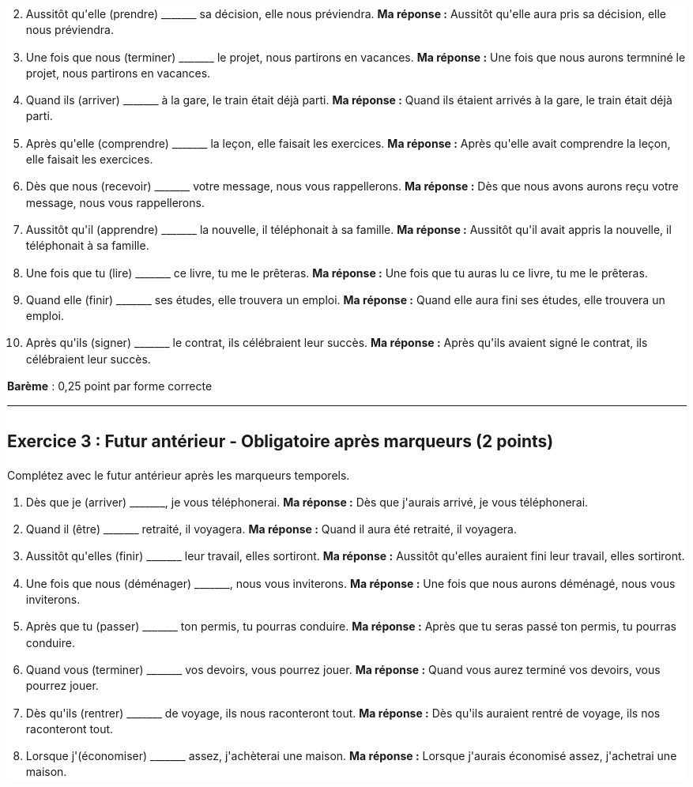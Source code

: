 2. Aussitôt qu'elle (prendre) _______ sa décision, elle nous préviendra.
   **Ma réponse :** Aussitôt qu'elle aura pris sa décision, elle nous préviendra.

3. Une fois que nous (terminer) _______ le projet, nous partirons en vacances.
   **Ma réponse :** Une fois que nous aurons termniné le projet, nous partirons en vacances.

4. Quand ils (arriver) _______ à la gare, le train était déjà parti.
   **Ma réponse :** Quand ils étaient arrivés à la gare, le train était déjà parti.

5. Après qu'elle (comprendre) _______ la leçon, elle faisait les exercices.
   **Ma réponse :** Après qu'elle avait comprendre la leçon, elle faisait les exercices.

6. Dès que nous (recevoir) _______ votre message, nous vous rappellerons.
   **Ma réponse :** Dès que nous avons aurons reçu votre message, nous vous rappellerons.

7. Aussitôt qu'il (apprendre) _______ la nouvelle, il téléphonait à sa famille.
   **Ma réponse :** Aussitôt qu'il avait appris la nouvelle, il téléphonait à sa famille.

8. Une fois que tu (lire) _______ ce livre, tu me le prêteras.
   **Ma réponse :** Une fois que tu auras lu ce livre, tu me le prêteras.

9. Quand elle (finir) _______ ses études, elle trouvera un emploi.
   **Ma réponse :** Quand elle aura fini ses études, elle trouvera un emploi.

10. Après qu'ils (signer) _______ le contrat, ils célébraient leur succès.
    **Ma réponse :** Après qu'ils avaient signé le contrat, ils célébraient leur succès.

**Barème** : 0,25 point par forme correcte

---

## Exercice 3 : Futur antérieur - Obligatoire après marqueurs (2 points)

Complétez avec le futur antérieur après les marqueurs temporels.

1. Dès que je (arriver) _______, je vous téléphonerai.
   **Ma réponse :** Dès que j'aurais arrivé, je vous téléphonerai.

2. Quand il (être) _______ retraité, il voyagera.
   **Ma réponse :** Quand il aura été retraité, il voyagera.

3. Aussitôt qu'elles (finir) _______ leur travail, elles sortiront.
   **Ma réponse :** Aussitôt qu'elles auraient fini leur travail, elles sortiront.

4. Une fois que nous (déménager) _______, nous vous inviterons.
   **Ma réponse :** Une fois que nous aurons déménagé, nous vous inviterons.

5. Après que tu (passer) _______ ton permis, tu pourras conduire.
   **Ma réponse :** Après que tu seras passé ton permis, tu pourras conduire.

6. Quand vous (terminer) _______ vos devoirs, vous pourrez jouer.
   **Ma réponse :** Quand vous aurez terminé vos devoirs, vous pourrez jouer.

7. Dès qu'ils (rentrer) _______ de voyage, ils nous raconteront tout.
   **Ma réponse :** Dès qu'ils auraient rentré de voyage, ils nos raconteront tout.

8. Lorsque j'(économiser) _______ assez, j'achèterai une maison.
   **Ma réponse :** Lorsque j'aurais économisé assez, j'achetrai une maison. 

